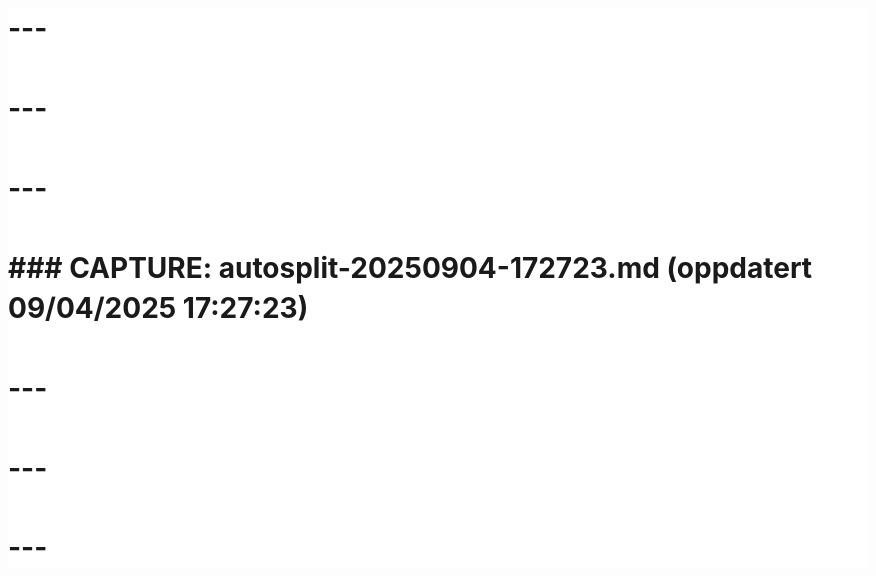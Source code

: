 # ---

#

#

# ---

#

#

#

# ---

#

#

#

#

#

# \### CAPTURE: autosplit-20250904-172723.md (oppdatert 09/04/2025 17:27:23)

# ---

#

#

# ---

#

#

#

# ---

#

#

#
